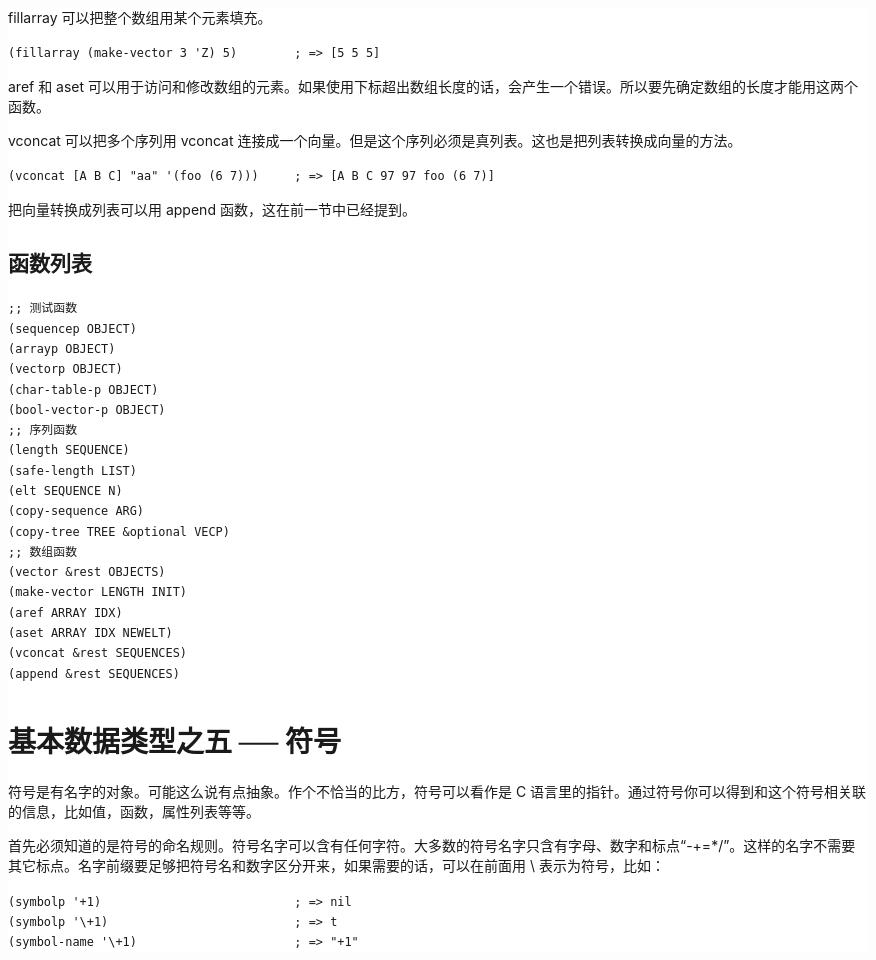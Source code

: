 fillarray 可以把整个数组用某个元素填充。

```
(fillarray (make-vector 3 'Z) 5)        ; => [5 5 5]

```

aref 和 aset 可以用于访问和修改数组的元素。如果使用下标超出数组长度的话，会产生一个错误。所以要先确定数组的长度才能用这两个函数。

vconcat 可以把多个序列用 vconcat 连接成一个向量。但是这个序列必须是真列表。这也是把列表转换成向量的方法。

```
(vconcat [A B C] "aa" '(foo (6 7)))     ; => [A B C 97 97 foo (6 7)]

```

把向量转换成列表可以用 append 函数，这在前一节中已经提到。

## 函数列表

```
;; 测试函数
(sequencep OBJECT)
(arrayp OBJECT)
(vectorp OBJECT)
(char-table-p OBJECT)
(bool-vector-p OBJECT)
;; 序列函数
(length SEQUENCE)
(safe-length LIST)
(elt SEQUENCE N)
(copy-sequence ARG)
(copy-tree TREE &optional VECP)
;; 数组函数
(vector &rest OBJECTS)
(make-vector LENGTH INIT)
(aref ARRAY IDX)
(aset ARRAY IDX NEWELT)
(vconcat &rest SEQUENCES)
(append &rest SEQUENCES)
```

# 基本数据类型之五 ── 符号

符号是有名字的对象。可能这么说有点抽象。作个不恰当的比方，符号可以看作是 C 语言里的指针。通过符号你可以得到和这个符号相关联的信息，比如值，函数，属性列表等等。

首先必须知道的是符号的命名规则。符号名字可以含有任何字符。大多数的符号名字只含有字母、数字和标点“-+=\*/”。这样的名字不需要其它标点。名字前缀要足够把符号名和数字区分开来，如果需要的话，可以在前面用 \\ 表示为符号，比如：

```
(symbolp '+1)                           ; => nil
(symbolp '\+1)                          ; => t
(symbol-name '\+1)                      ; => "+1"
```
